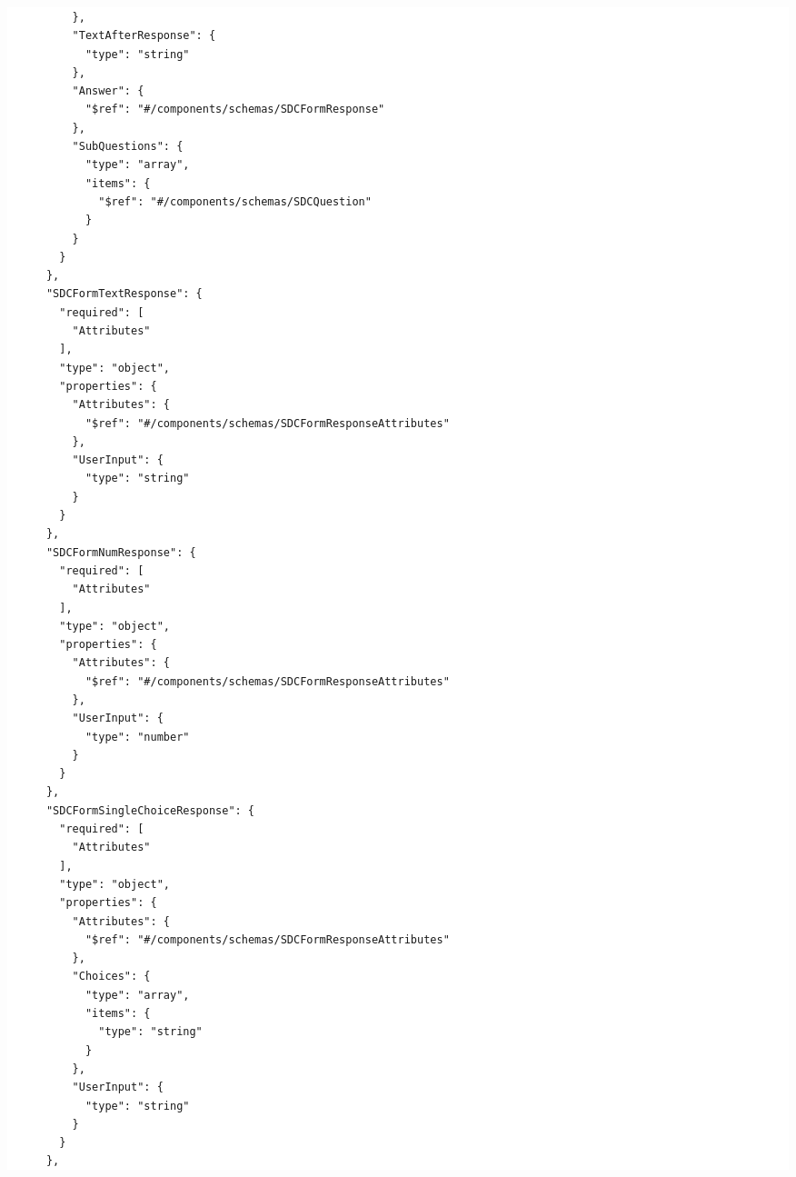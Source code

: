 ``` 
          },
          "TextAfterResponse": {
            "type": "string"
          },
          "Answer": {
            "$ref": "#/components/schemas/SDCFormResponse"
          },
          "SubQuestions": {
            "type": "array",
            "items": {
              "$ref": "#/components/schemas/SDCQuestion"
            }
          }
        }
      },
      "SDCFormTextResponse": {
        "required": [
          "Attributes"
        ],
        "type": "object",
        "properties": {
          "Attributes": {
            "$ref": "#/components/schemas/SDCFormResponseAttributes"
          },
          "UserInput": {
            "type": "string"
          }
        }
      },
      "SDCFormNumResponse": {
        "required": [
          "Attributes"
        ],
        "type": "object",
        "properties": {
          "Attributes": {
            "$ref": "#/components/schemas/SDCFormResponseAttributes"
          },
          "UserInput": {
            "type": "number"
          }
        }
      },
      "SDCFormSingleChoiceResponse": {
        "required": [
          "Attributes"
        ],
        "type": "object",
        "properties": {
          "Attributes": {
            "$ref": "#/components/schemas/SDCFormResponseAttributes"
          },
          "Choices": {
            "type": "array",
            "items": {
              "type": "string"
            }
          },
          "UserInput": {
            "type": "string"
          }
        }
      },
```